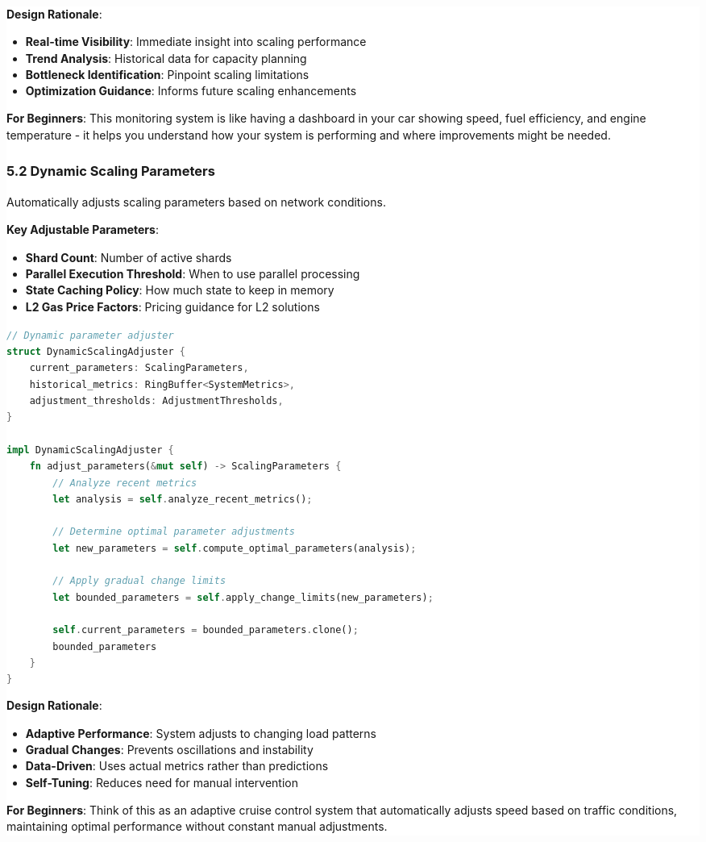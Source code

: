**Design Rationale**:
- **Real-time Visibility**: Immediate insight into scaling performance
- **Trend Analysis**: Historical data for capacity planning
- **Bottleneck Identification**: Pinpoint scaling limitations
- **Optimization Guidance**: Informs future scaling enhancements

**For Beginners**: This monitoring system is like having a dashboard in your car showing speed, fuel efficiency, and engine temperature - it helps you understand how your system is performing and where improvements might be needed.

### 5.2 Dynamic Scaling Parameters
Automatically adjusts scaling parameters based on network conditions.

**Key Adjustable Parameters**:
- **Shard Count**: Number of active shards
- **Parallel Execution Threshold**: When to use parallel processing
- **State Caching Policy**: How much state to keep in memory
- **L2 Gas Price Factors**: Pricing guidance for L2 solutions

```rust
// Dynamic parameter adjuster
struct DynamicScalingAdjuster {
    current_parameters: ScalingParameters,
    historical_metrics: RingBuffer<SystemMetrics>,
    adjustment_thresholds: AdjustmentThresholds,
}

impl DynamicScalingAdjuster {
    fn adjust_parameters(&mut self) -> ScalingParameters {
        // Analyze recent metrics
        let analysis = self.analyze_recent_metrics();
        
        // Determine optimal parameter adjustments
        let new_parameters = self.compute_optimal_parameters(analysis);
        
        // Apply gradual change limits
        let bounded_parameters = self.apply_change_limits(new_parameters);
        
        self.current_parameters = bounded_parameters.clone();
        bounded_parameters
    }
}
```

**Design Rationale**:
- **Adaptive Performance**: System adjusts to changing load patterns
- **Gradual Changes**: Prevents oscillations and instability
- **Data-Driven**: Uses actual metrics rather than predictions
- **Self-Tuning**: Reduces need for manual intervention

**For Beginners**: Think of this as an adaptive cruise control system that automatically adjusts speed based on traffic conditions, maintaining optimal performance without constant manual adjustments.
